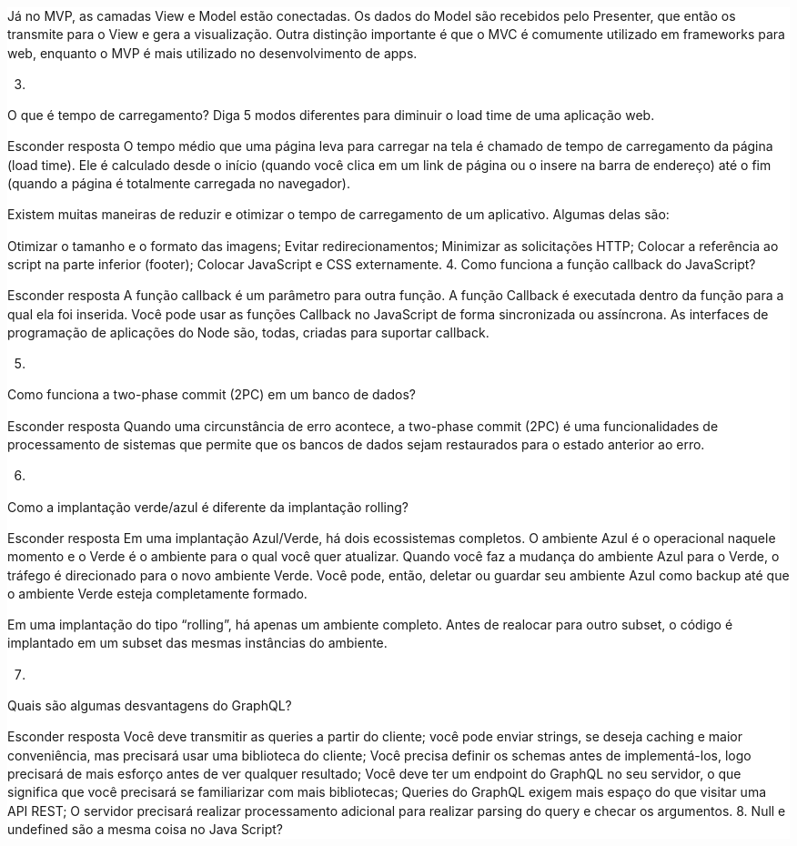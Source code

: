 Já no MVP, as camadas View e Model estão conectadas. Os dados do Model são recebidos pelo Presenter, que então os transmite para o View e gera a visualização. Outra distinção importante é que o MVC é comumente utilizado em frameworks para web, enquanto o MVP é mais utilizado no desenvolvimento de apps.

3.
O que é tempo de carregamento? Diga 5 modos diferentes para diminuir o load time de uma aplicação web.

Esconder resposta
O tempo médio que uma página leva para carregar na tela é chamado de tempo de carregamento da página (load time). Ele é calculado desde o início (quando você clica em um link de página ou o insere na barra de endereço) até o fim (quando a página é totalmente carregada no navegador).

Existem muitas maneiras de reduzir e otimizar o tempo de carregamento de um aplicativo. Algumas delas são:

Otimizar o tamanho e o formato das imagens;
Evitar redirecionamentos;
Minimizar as solicitações HTTP;
Colocar a referência ao script na parte inferior (footer);
Colocar JavaScript e CSS externamente.
4.
Como funciona a função callback do JavaScript?

Esconder resposta
A função callback é um parâmetro para outra função. A função Callback é executada dentro da função para a qual ela foi inserida. Você pode usar as funções Callback no JavaScript de forma sincronizada ou assíncrona. As interfaces de programação de aplicações do Node são, todas, criadas para suportar callback.

5.
Como funciona a two-phase commit (2PC) em um banco de dados?

Esconder resposta
Quando uma circunstância de erro acontece, a two-phase commit (2PC) é uma funcionalidades de processamento de sistemas que permite que os bancos de dados sejam restaurados para o estado anterior ao erro.

6.
Como a implantação verde/azul é diferente da implantação rolling?

Esconder resposta
Em uma implantação Azul/Verde, há dois ecossistemas completos. O ambiente Azul é o operacional naquele momento e o Verde é o ambiente para o qual você quer atualizar. Quando você faz a mudança do ambiente Azul para o Verde, o tráfego é direcionado para o novo ambiente Verde. Você pode, então, deletar ou guardar seu ambiente Azul como backup até que o ambiente Verde esteja completamente formado.

Em uma implantação do tipo “rolling”, há apenas um ambiente completo. Antes de realocar para outro subset, o código é implantado em um subset das mesmas instâncias do ambiente.

7.
Quais são algumas desvantagens do GraphQL?

Esconder resposta
Você deve transmitir as queries a partir do cliente; você pode enviar strings, se deseja caching e maior conveniência, mas precisará usar uma biblioteca do cliente;
Você precisa definir os schemas antes de implementá-los, logo precisará de mais esforço antes de ver qualquer resultado;
Você deve ter um endpoint do GraphQL no seu servidor, o que significa que você precisará se familiarizar com mais bibliotecas;
Queries do GraphQL exigem mais espaço do que visitar uma API REST;
O servidor precisará realizar processamento adicional para realizar parsing do query e checar os argumentos.
8.
Null e undefined são a mesma coisa no Java Script?
